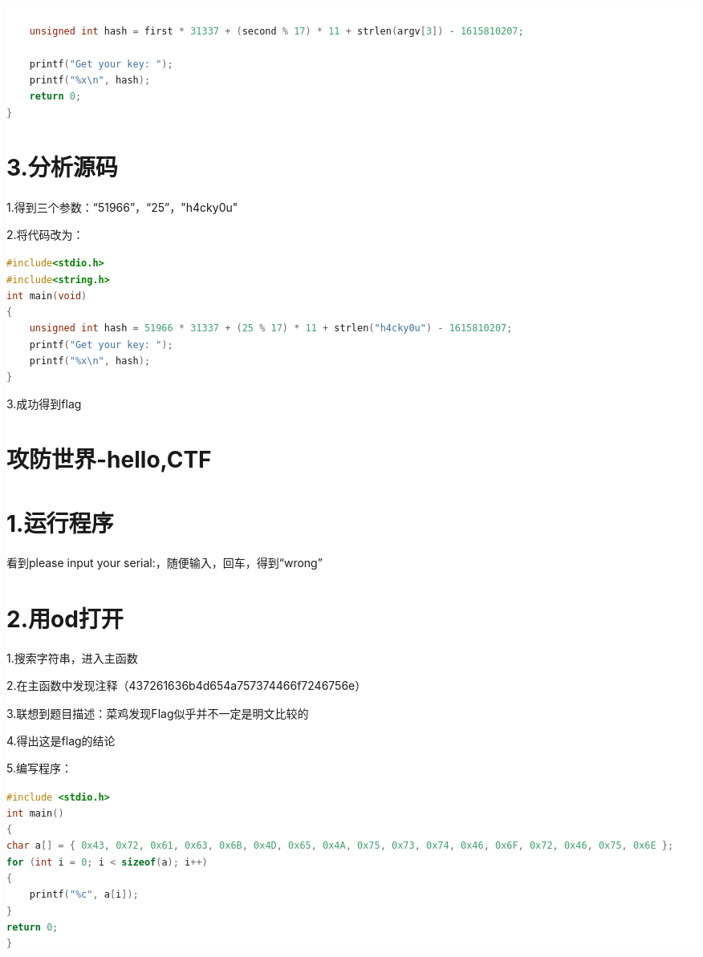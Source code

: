 ```c

    unsigned int hash = first * 31337 + (second % 17) * 11 + strlen(argv[3]) - 1615810207;

    printf("Get your key: ");
    printf("%x\n", hash);
    return 0;
}
```

# 3.分析源码

1.得到三个参数：“51966”，“25”，"h4cky0u"

2.将代码改为：



```c
#include<stdio.h>
#include<string.h>
int main(void)
{
    unsigned int hash = 51966 * 31337 + (25 % 17) * 11 + strlen("h4cky0u") - 1615810207;
    printf("Get your key: ");
    printf("%x\n", hash);
}
```

3.成功得到flag

# 攻防世界-hello,CTF

# 1.运行程序

看到please input your serial:，随便输入，回车，得到“wrong”

# 2.用od打开

1.搜索字符串，进入主函数

2.在主函数中发现注释（437261636b4d654a757374466f7246756e）

3.联想到题目描述：菜鸡发现Flag似乎并不一定是明文比较的

4.得出这是flag的结论

5.编写程序：

```c
#include <stdio.h>
int main()
{
char a[] = { 0x43, 0x72, 0x61, 0x63, 0x6B, 0x4D, 0x65, 0x4A, 0x75, 0x73, 0x74, 0x46, 0x6F, 0x72, 0x46, 0x75, 0x6E };
for (int i = 0; i < sizeof(a); i++)
{
    printf("%c", a[i]);
}
return 0;
}
```
